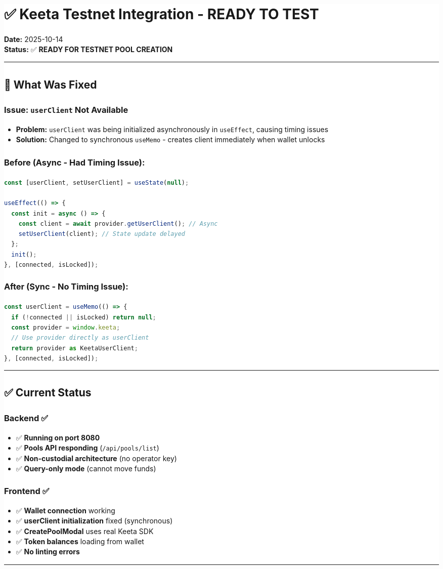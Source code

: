 # ✅ Keeta Testnet Integration - READY TO TEST

**Date:** 2025-10-14  
**Status:** ✅ **READY FOR TESTNET POOL CREATION**

---

## 🎉 **What Was Fixed**

### Issue: `userClient` Not Available
- **Problem:** `userClient` was being initialized asynchronously in `useEffect`, causing timing issues
- **Solution:** Changed to synchronous `useMemo` - creates client immediately when wallet unlocks

### Before (Async - Had Timing Issue):
```typescript
const [userClient, setUserClient] = useState(null);

useEffect(() => {
  const init = async () => {
    const client = await provider.getUserClient(); // Async
    setUserClient(client); // State update delayed
  };
  init();
}, [connected, isLocked]);
```

### After (Sync - No Timing Issue):
```typescript
const userClient = useMemo(() => {
  if (!connected || isLocked) return null;
  const provider = window.keeta;
  // Use provider directly as userClient
  return provider as KeetaUserClient;
}, [connected, isLocked]);
```

---

## ✅ **Current Status**

### Backend ✅
- ✅ **Running on port 8080**
- ✅ **Pools API responding** (`/api/pools/list`)
- ✅ **Non-custodial architecture** (no operator key)
- ✅ **Query-only mode** (cannot move funds)

### Frontend ✅
- ✅ **Wallet connection** working
- ✅ **userClient initialization** fixed (synchronous)
- ✅ **CreatePoolModal** uses real Keeta SDK
- ✅ **Token balances** loading from wallet
- ✅ **No linting errors**

---